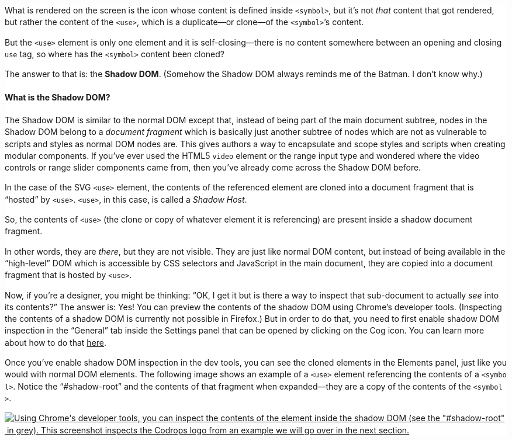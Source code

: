   

What is rendered on the screen is the icon whose content is defined inside `<symbol>`, but it’s not _that_ content that got rendered, but rather the content of the `<use>`, which is a duplicate—or clone—of the `<symbol>`’s content.

  

But the `<use>` element is only one element and it is self-closing—there is no content somewhere between an opening and closing `use` tag, so where has the `<symbol>` content been cloned?

  

The answer to that is: the **Shadow DOM**. (Somehow the Shadow DOM always reminds me of the Batman. I don’t know why.)

  

#### What is the Shadow DOM?

  

The Shadow DOM is similar to the normal DOM except that, instead of being part of the main document subtree, nodes in the Shadow DOM belong to a _document fragment_ which is basically just another subtree of nodes which are not as vulnerable to scripts and styles as normal DOM nodes are. This gives authors a way to encapsulate and scope styles and scripts when creating modular components. If you’ve ever used the HTML5 `video` element or the range input type and wondered where the video controls or range slider components came from, then you’ve already come across the Shadow DOM before.

  

In the case of the SVG `<use>` element, the contents of the referenced element are cloned into a document fragment that is “hosted” by `<use>`. `<use>`, in this case, is called a _Shadow Host_.

  

So, the contents of `<use>` (the clone or copy of whatever element it is referencing) are present inside a shadow document fragment.

  

In other words, they are _there_, but they are not visible. They are just like normal DOM content, but instead of being available in the “high-level” DOM which is accessible by CSS selectors and JavaScript in the main document, they are copied into a document fragment that is hosted by `<use>`.

  

Now, if you’re a designer, you might be thinking: “OK, I get it but is there a way to inspect that sub-document to actually _see_ into its contents?” The answer is: Yes! You can preview the contents of the shadow DOM using Chrome’s developer tools. (Inspecting the contents of a shadow DOM is currently not possible in Firefox.) But in order to do that, you need to first enable shadow DOM inspection in the “General” tab inside the Settings panel that can be opened by clicking on the Cog icon. You can learn more about how to do that [here](http://oliversmith.io/technology/2012/05/19/inspecting-the-shadow-dom-in-google-chrome-inspector/).

  

Once you’ve enable shadow DOM inspection in the dev tools, you can see the cloned elements in the Elements panel, just like you would with normal DOM elements. The following image shows an example of a `<use>` element referencing the contents of a `<symbol>`. Notice the “#shadow-root” and the contents of that fragment when expanded—they are a copy of the contents of the `<symbol>`.

  

[![Using Chrome's developer tools, you can inspect the contents of the <use> element inside the shadow DOM (see the "#shadow-root"  in grey). This screenshot inspects the Codrops logo from an example we will go over in the next section.](https://i7x7p5b7.stackpathcdn.com/codrops/wp-content/uploads/2015/07/shadow-dom.jpg?x34730)](https://i7x7p5b7.stackpathcdn.com/codrops/wp-content/uploads/2015/07/shadow-dom.jpg?x34730)
